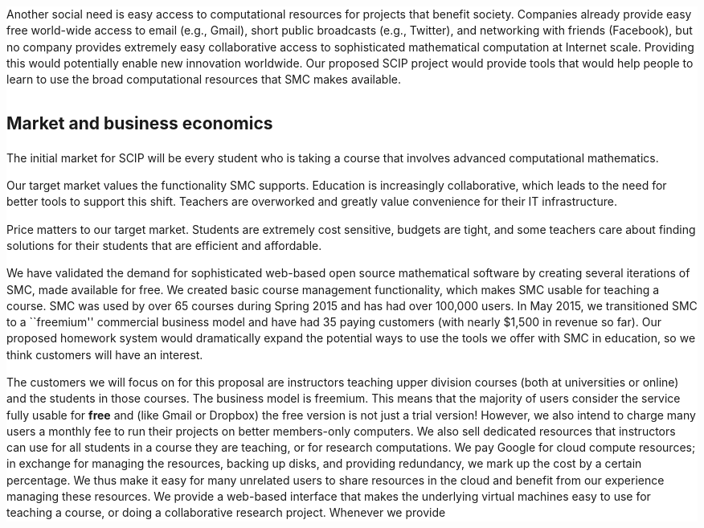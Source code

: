 Another social need is easy access to computational resources
for projects that benefit society.  Companies already
provide easy free world-wide access to email (e.g., Gmail), short
public broadcasts (e.g., Twitter), and networking with friends (Facebook),
but no company provides extremely easy collaborative access to
sophisticated mathematical computation at Internet scale. Providing
this would potentially enable new innovation worldwide.  Our proposed
SCIP project would provide tools that would help people to learn to use
the broad computational resources that SMC makes available.

## Market and business economics

The initial market for SCIP will be every student
who is taking a course that involves advanced computational
mathematics.

Our target market values the functionality SMC supports.
Education is increasingly collaborative,  which
leads to the need for better tools to support this shift.
Teachers are overworked
and greatly value convenience for their IT infrastructure.

Price matters to our target market.
Students are extremely
cost sensitive, budgets are tight, and some teachers care
about finding solutions for their students that are
efficient and affordable.


We have validated the demand for sophisticated
web-based open source mathematical
software by creating several iterations
of SMC, made available for free.
We created basic course management functionality,
which makes SMC usable for teaching a course.
SMC was  used by over 65 courses during Spring 2015 and has
had over 100,000 users.
In May 2015, we transitioned SMC to a ``freemium'' commercial business
model and have
had 35 paying customers (with nearly \$1,500 in revenue so far).
Our proposed homework system would dramatically expand
the potential ways to use the tools we offer with SMC
in education, so we think customers will have an
interest.

The customers we will focus on for this proposal are instructors
teaching upper division courses (both at universities or online)
and the students in those courses.
The business model is freemium. This means that the majority of
users consider the service fully usable for **free** and (like Gmail
or Dropbox) the free version is not just a trial version!
However,  we also intend to charge many users
a monthly fee to run their projects on better
 members-only computers.
We also sell dedicated resources
that instructors can use for all students in a course they
are teaching, or for research computations.  We pay Google for
cloud compute resources; in
exchange for managing the resources, backing up disks, and providing
redundancy, we mark up the cost by a certain percentage.
We thus make it easy for many unrelated users to
share resources in the cloud and benefit from our experience
managing these resources.  We provide a web-based interface
that makes the underlying virtual machines
easy to use for teaching a course, or
doing a collaborative research project.   Whenever we provide